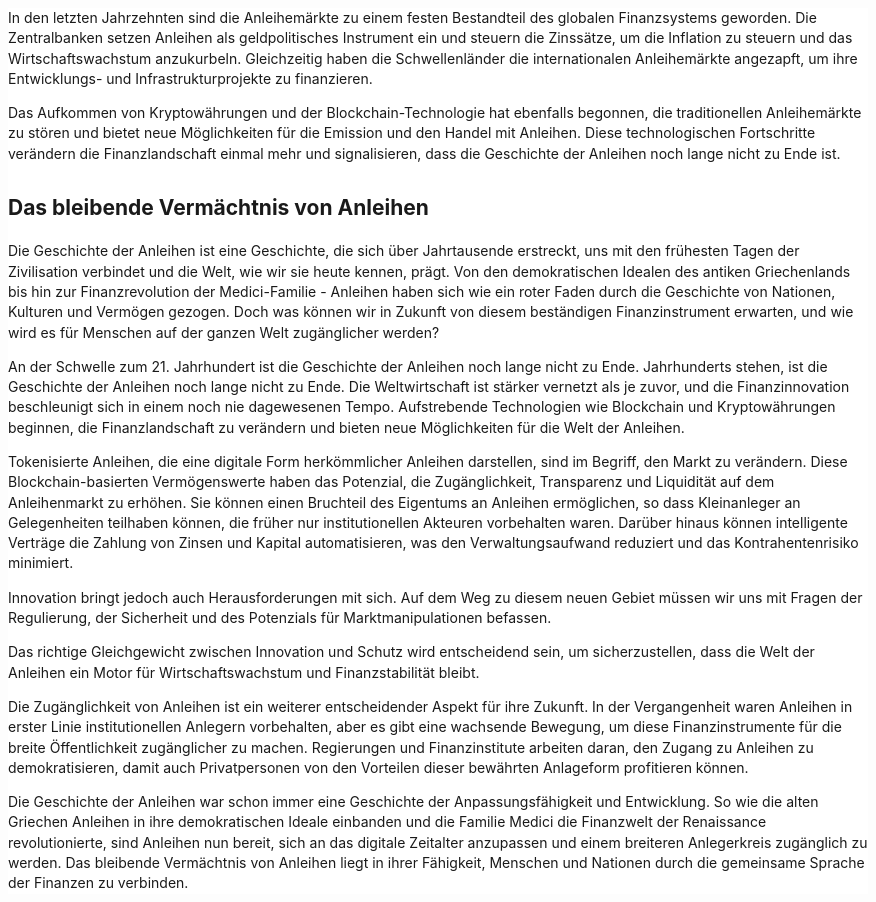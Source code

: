 In den letzten Jahrzehnten sind die Anleihemärkte zu einem festen Bestandteil des globalen Finanzsystems geworden. Die Zentralbanken setzen Anleihen als geldpolitisches Instrument ein und steuern die Zinssätze, um die Inflation zu steuern und das Wirtschaftswachstum anzukurbeln. Gleichzeitig haben die Schwellenländer die internationalen Anleihemärkte angezapft, um ihre Entwicklungs- und Infrastrukturprojekte zu finanzieren.

Das Aufkommen von Kryptowährungen und der Blockchain-Technologie hat ebenfalls begonnen, die traditionellen Anleihemärkte zu stören und bietet neue Möglichkeiten für die Emission und den Handel mit Anleihen. Diese technologischen Fortschritte verändern die Finanzlandschaft einmal mehr und signalisieren, dass die Geschichte der Anleihen noch lange nicht zu Ende ist.

## Das bleibende Vermächtnis von Anleihen

Die Geschichte der Anleihen ist eine Geschichte, die sich über Jahrtausende erstreckt, uns mit den frühesten Tagen der Zivilisation verbindet und die Welt, wie wir sie heute kennen, prägt. Von den demokratischen Idealen des antiken Griechenlands bis hin zur Finanzrevolution der Medici-Familie - Anleihen haben sich wie ein roter Faden durch die Geschichte von Nationen, Kulturen und Vermögen gezogen. Doch was können wir in Zukunft von diesem beständigen Finanzinstrument erwarten, und wie wird es für Menschen auf der ganzen Welt zugänglicher werden?

An der Schwelle zum 21. Jahrhundert ist die Geschichte der Anleihen noch lange nicht zu Ende. Jahrhunderts stehen, ist die Geschichte der Anleihen noch lange nicht zu Ende. Die Weltwirtschaft ist stärker vernetzt als je zuvor, und die Finanzinnovation beschleunigt sich in einem noch nie dagewesenen Tempo. Aufstrebende Technologien wie Blockchain und Kryptowährungen beginnen, die Finanzlandschaft zu verändern und bieten neue Möglichkeiten für die Welt der Anleihen.

Tokenisierte Anleihen, die eine digitale Form herkömmlicher Anleihen darstellen, sind im Begriff, den Markt zu verändern. Diese Blockchain-basierten Vermögenswerte haben das Potenzial, die Zugänglichkeit, Transparenz und Liquidität auf dem Anleihenmarkt zu erhöhen. Sie können einen Bruchteil des Eigentums an Anleihen ermöglichen, so dass Kleinanleger an Gelegenheiten teilhaben können, die früher nur institutionellen Akteuren vorbehalten waren. Darüber hinaus können intelligente Verträge die Zahlung von Zinsen und Kapital automatisieren, was den Verwaltungsaufwand reduziert und das Kontrahentenrisiko minimiert.

Innovation bringt jedoch auch Herausforderungen mit sich. Auf dem Weg zu diesem neuen Gebiet müssen wir uns mit Fragen der Regulierung, der Sicherheit und des Potenzials für Marktmanipulationen befassen.

Das richtige Gleichgewicht zwischen Innovation und Schutz wird entscheidend sein, um sicherzustellen, dass die Welt der Anleihen ein Motor für Wirtschaftswachstum und Finanzstabilität bleibt.

Die Zugänglichkeit von Anleihen ist ein weiterer entscheidender Aspekt für ihre Zukunft. In der Vergangenheit waren Anleihen in erster Linie institutionellen Anlegern vorbehalten, aber es gibt eine wachsende Bewegung, um diese Finanzinstrumente für die breite Öffentlichkeit zugänglicher zu machen. Regierungen und Finanzinstitute arbeiten daran, den Zugang zu Anleihen zu demokratisieren, damit auch Privatpersonen von den Vorteilen dieser bewährten Anlageform profitieren können.

Die Geschichte der Anleihen war schon immer eine Geschichte der Anpassungsfähigkeit und Entwicklung. So wie die alten Griechen Anleihen in ihre demokratischen Ideale einbanden und die Familie Medici die Finanzwelt der Renaissance revolutionierte, sind Anleihen nun bereit, sich an das digitale Zeitalter anzupassen und einem breiteren Anlegerkreis zugänglich zu werden. Das bleibende Vermächtnis von Anleihen liegt in ihrer Fähigkeit, Menschen und Nationen durch die gemeinsame Sprache der Finanzen zu verbinden.
